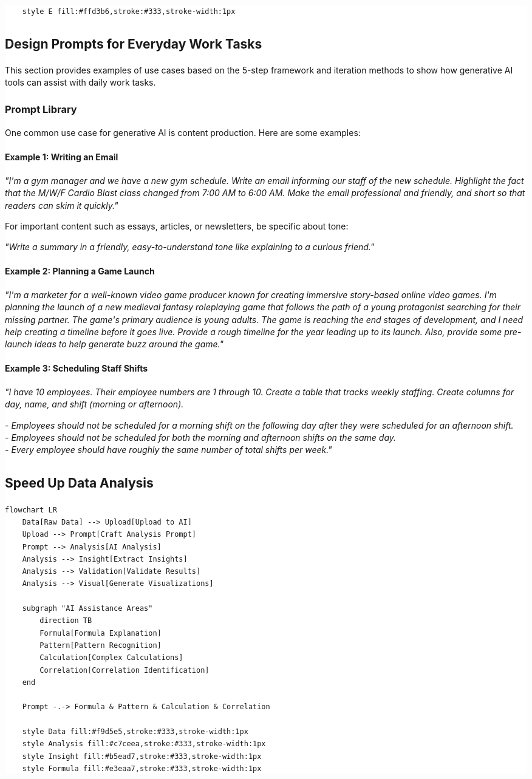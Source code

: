 ```mermaid
    style E fill:#ffd3b6,stroke:#333,stroke-width:1px
```

## Design Prompts for Everyday Work Tasks

This section provides examples of use cases based on the 5-step framework and iteration methods to show how generative AI tools can assist with daily work tasks.

### Prompt Library

One common use case for generative AI is content production. Here are some examples:

#### Example 1: Writing an Email

*"I'm a gym manager and we have a new gym schedule. Write an email informing our staff of the new schedule. Highlight the fact that the M/W/F Cardio Blast class changed from 7:00 AM to 6:00 AM. Make the email professional and friendly, and short so that readers can skim it quickly."*

For important content such as essays, articles, or newsletters, be specific about tone:

*"Write a summary in a friendly, easy-to-understand tone like explaining to a curious friend."*

#### Example 2: Planning a Game Launch

*"I'm a marketer for a well-known video game producer known for creating immersive story-based online video games. I'm planning the launch of a new medieval fantasy roleplaying game that follows the path of a young protagonist searching for their missing partner. The game's primary audience is young adults. The game is reaching the end stages of development, and I need help creating a timeline before it goes live. Provide a rough timeline for the year leading up to its launch. Also, provide some pre-launch ideas to help generate buzz around the game."*

#### Example 3: Scheduling Staff Shifts

*"I have 10 employees. Their employee numbers are 1 through 10. Create a table that tracks weekly staffing. Create columns for day, name, and shift (morning or afternoon).*

*- Employees should not be scheduled for a morning shift on the following day after they were scheduled for an afternoon shift.*  
*- Employees should not be scheduled for both the morning and afternoon shifts on the same day.*  
*- Every employee should have roughly the same number of total shifts per week."*

## Speed Up Data Analysis

```mermaid
flowchart LR
    Data[Raw Data] --> Upload[Upload to AI]
    Upload --> Prompt[Craft Analysis Prompt]
    Prompt --> Analysis[AI Analysis]
    Analysis --> Insight[Extract Insights]
    Analysis --> Validation[Validate Results]
    Analysis --> Visual[Generate Visualizations]
    
    subgraph "AI Assistance Areas"
        direction TB
        Formula[Formula Explanation]
        Pattern[Pattern Recognition]
        Calculation[Complex Calculations]
        Correlation[Correlation Identification]
    end
    
    Prompt -.-> Formula & Pattern & Calculation & Correlation
    
    style Data fill:#f9d5e5,stroke:#333,stroke-width:1px
    style Analysis fill:#c7ceea,stroke:#333,stroke-width:1px
    style Insight fill:#b5ead7,stroke:#333,stroke-width:1px
    style Formula fill:#e3eaa7,stroke:#333,stroke-width:1px
```